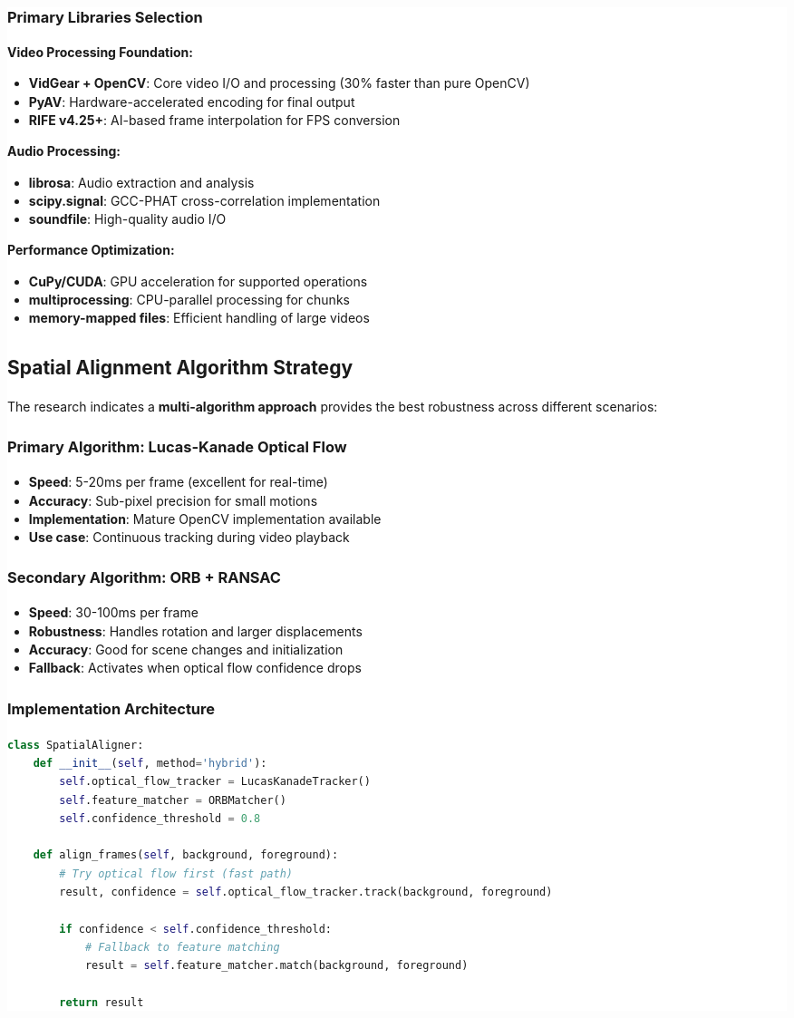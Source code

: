 ### Primary Libraries Selection

**Video Processing Foundation:**
- **VidGear + OpenCV**: Core video I/O and processing (30% faster than pure OpenCV)
- **PyAV**: Hardware-accelerated encoding for final output
- **RIFE v4.25+**: AI-based frame interpolation for FPS conversion

**Audio Processing:**
- **librosa**: Audio extraction and analysis
- **scipy.signal**: GCC-PHAT cross-correlation implementation
- **soundfile**: High-quality audio I/O

**Performance Optimization:**
- **CuPy/CUDA**: GPU acceleration for supported operations
- **multiprocessing**: CPU-parallel processing for chunks
- **memory-mapped files**: Efficient handling of large videos

## Spatial Alignment Algorithm Strategy

The research indicates a **multi-algorithm approach** provides the best robustness across different scenarios:

### Primary Algorithm: Lucas-Kanade Optical Flow
- **Speed**: 5-20ms per frame (excellent for real-time)
- **Accuracy**: Sub-pixel precision for small motions
- **Implementation**: Mature OpenCV implementation available
- **Use case**: Continuous tracking during video playback

### Secondary Algorithm: ORB + RANSAC
- **Speed**: 30-100ms per frame
- **Robustness**: Handles rotation and larger displacements
- **Accuracy**: Good for scene changes and initialization
- **Fallback**: Activates when optical flow confidence drops

### Implementation Architecture
```python
class SpatialAligner:
    def __init__(self, method='hybrid'):
        self.optical_flow_tracker = LucasKanadeTracker()
        self.feature_matcher = ORBMatcher()
        self.confidence_threshold = 0.8
    
    def align_frames(self, background, foreground):
        # Try optical flow first (fast path)
        result, confidence = self.optical_flow_tracker.track(background, foreground)
        
        if confidence < self.confidence_threshold:
            # Fallback to feature matching
            result = self.feature_matcher.match(background, foreground)
        
        return result
```
